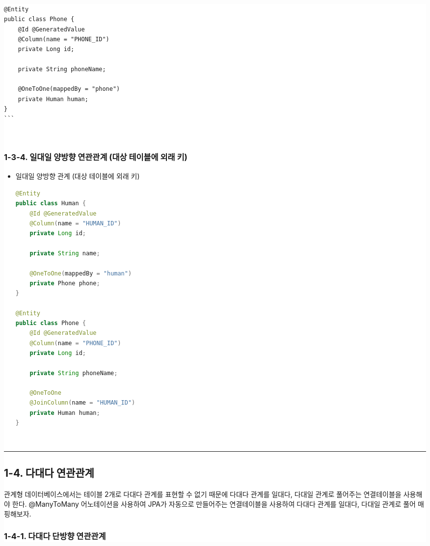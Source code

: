 	@Entity
	public class Phone {
		@Id @GeneratedValue
	    @Column(name = "PHONE_ID")
	    private Long id;
	    
	    private String phoneName;  
	    
	    @OneToOne(mappedBy = "phone")
	    private Human human;
	}
	```

<br>

### 1-3-4. 일대일 양방향 연관관계 (대상 테이블에 외래 키)

- 일대일 양방향 관계 (대상 테이블에 외래 키)
	```java
	@Entity
	public class Human {
		@Id @GeneratedValue
	    @Column(name = "HUMAN_ID")
	    private Long id;
	    
	    private String name;
	
		@OneToOne(mappedBy = "human")
	    private Phone phone;
	}
	
	@Entity
	public class Phone {
		@Id @GeneratedValue
	    @Column(name = "PHONE_ID")
	    private Long id;
	    
	    private String phoneName;  
	    
	    @OneToOne
	    @JoinColumn(name = "HUMAN_ID")
	    private Human human;
	}
	```

<br>

--- 


## 1-4. 다대다 연관관계

관계형 데이터베이스에서는 테이블 2개로 다대다 관계를 표현할 수 없기 때문에 다대다 관계를 일대다, 다대일 관계로 풀어주는 연결테이블을 사용해야 한다. @ManyToMany 어노테이션을 사용하여 JPA가 자동으로 만들어주는 연결테이블을 사용하여  다대다 관계를 일대다, 다대일 관계로 풀어 매핑해보자.

### 1-4-1. 다대다 단방향 연관관계
